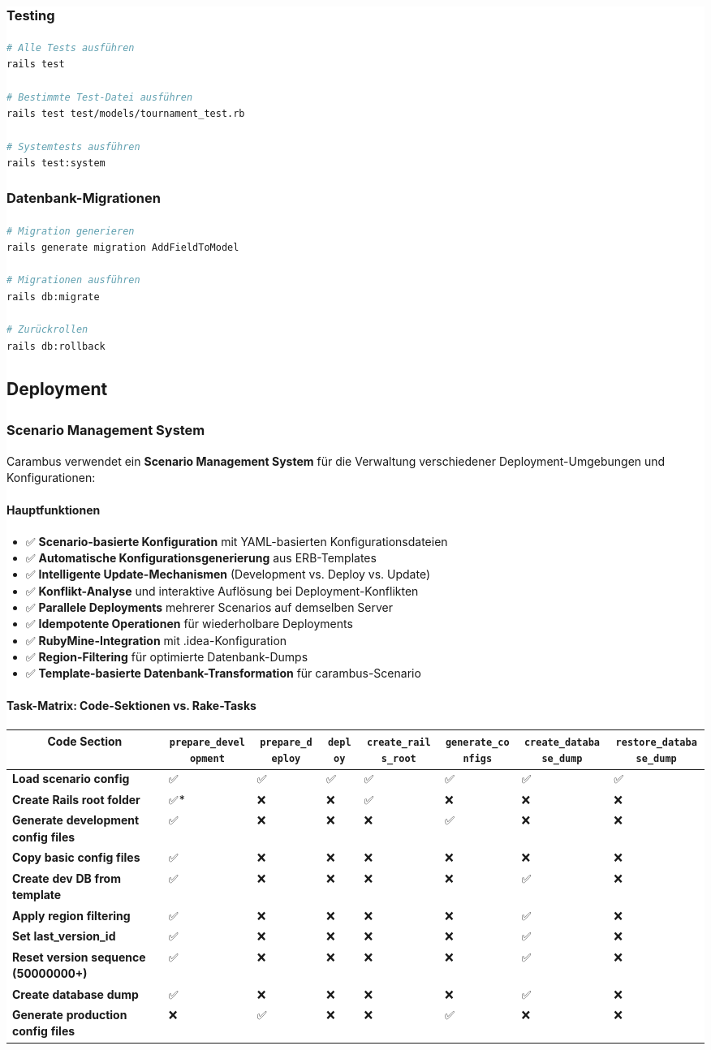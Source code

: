 ### Testing
```bash
# Alle Tests ausführen
rails test

# Bestimmte Test-Datei ausführen
rails test test/models/tournament_test.rb

# Systemtests ausführen
rails test:system
```

### Datenbank-Migrationen
```bash
# Migration generieren
rails generate migration AddFieldToModel

# Migrationen ausführen
rails db:migrate

# Zurückrollen
rails db:rollback
```

## Deployment

### Scenario Management System
Carambus verwendet ein **Scenario Management System** für die Verwaltung verschiedener Deployment-Umgebungen und Konfigurationen:

#### Hauptfunktionen
- ✅ **Scenario-basierte Konfiguration** mit YAML-basierten Konfigurationsdateien
- ✅ **Automatische Konfigurationsgenerierung** aus ERB-Templates
- ✅ **Intelligente Update-Mechanismen** (Development vs. Deploy vs. Update)
- ✅ **Konflikt-Analyse** und interaktive Auflösung bei Deployment-Konflikten
- ✅ **Parallele Deployments** mehrerer Scenarios auf demselben Server
- ✅ **Idempotente Operationen** für wiederholbare Deployments
- ✅ **RubyMine-Integration** mit .idea-Konfiguration
- ✅ **Region-Filtering** für optimierte Datenbank-Dumps
- ✅ **Template-basierte Datenbank-Transformation** für carambus-Scenario

#### Task-Matrix: Code-Sektionen vs. Rake-Tasks

| Code Section | `prepare_development` | `prepare_deploy` | `deploy` | `create_rails_root` | `generate_configs` | `create_database_dump` | `restore_database_dump` |
|--------------|----------------------|------------------|----------|-------------------|-------------------|----------------------|------------------------|
| **Load scenario config** | ✅ | ✅ | ✅ | ✅ | ✅ | ✅ | ✅ |
| **Create Rails root folder** | ✅* | ❌ | ❌ | ✅ | ❌ | ❌ | ❌ |
| **Generate development config files** | ✅ | ❌ | ❌ | ❌ | ✅ | ❌ | ❌ |
| **Copy basic config files** | ✅ | ❌ | ❌ | ❌ | ❌ | ❌ | ❌ |
| **Create dev DB from template** | ✅ | ❌ | ❌ | ❌ | ❌ | ✅ | ❌ |
| **Apply region filtering** | ✅ | ❌ | ❌ | ❌ | ❌ | ✅ | ❌ |
| **Set last_version_id** | ✅ | ❌ | ❌ | ❌ | ❌ | ✅ | ❌ |
| **Reset version sequence (50000000+)** | ✅ | ❌ | ❌ | ❌ | ❌ | ✅ | ❌ |
| **Create database dump** | ✅ | ❌ | ❌ | ❌ | ❌ | ✅ | ❌ |
| **Generate production config files** | ❌ | ✅ | ❌ | ❌ | ✅ | ❌ | ❌ |